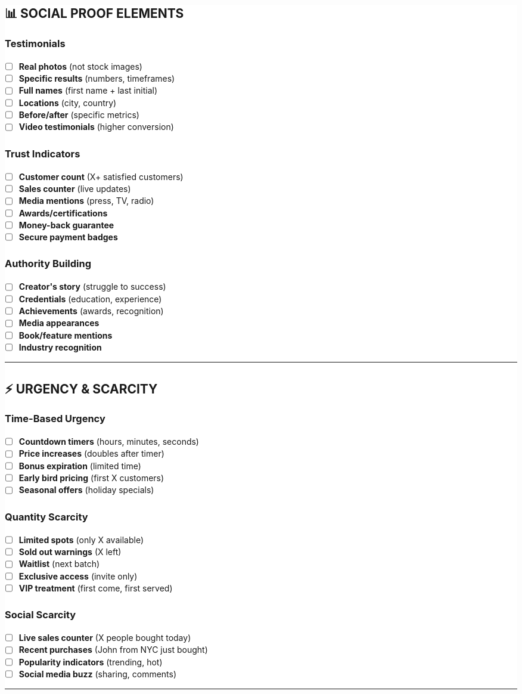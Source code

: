 
## 📊 **SOCIAL PROOF ELEMENTS**

### **Testimonials**
- [ ] **Real photos** (not stock images)
- [ ] **Specific results** (numbers, timeframes)
- [ ] **Full names** (first name + last initial)
- [ ] **Locations** (city, country)
- [ ] **Before/after** (specific metrics)
- [ ] **Video testimonials** (higher conversion)

### **Trust Indicators**
- [ ] **Customer count** (X+ satisfied customers)
- [ ] **Sales counter** (live updates)
- [ ] **Media mentions** (press, TV, radio)
- [ ] **Awards/certifications**
- [ ] **Money-back guarantee**
- [ ] **Secure payment badges**

### **Authority Building**
- [ ] **Creator's story** (struggle to success)
- [ ] **Credentials** (education, experience)
- [ ] **Achievements** (awards, recognition)
- [ ] **Media appearances**
- [ ] **Book/feature mentions**
- [ ] **Industry recognition**

---

## ⚡ **URGENCY & SCARCITY**

### **Time-Based Urgency**
- [ ] **Countdown timers** (hours, minutes, seconds)
- [ ] **Price increases** (doubles after timer)
- [ ] **Bonus expiration** (limited time)
- [ ] **Early bird pricing** (first X customers)
- [ ] **Seasonal offers** (holiday specials)

### **Quantity Scarcity**
- [ ] **Limited spots** (only X available)
- [ ] **Sold out warnings** (X left)
- [ ] **Waitlist** (next batch)
- [ ] **Exclusive access** (invite only)
- [ ] **VIP treatment** (first come, first served)

### **Social Scarcity**
- [ ] **Live sales counter** (X people bought today)
- [ ] **Recent purchases** (John from NYC just bought)
- [ ] **Popularity indicators** (trending, hot)
- [ ] **Social media buzz** (sharing, comments)

---